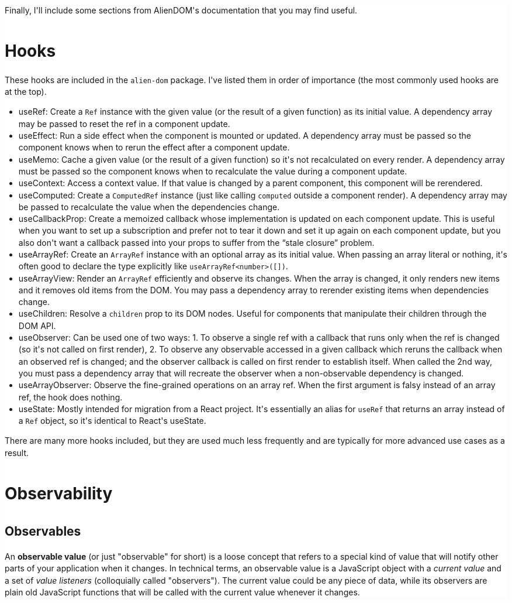 Finally, I'll include some sections from AlienDOM's documentation that you may find useful.

# Hooks

These hooks are included in the `alien-dom` package. I've listed them in order of importance (the most commonly used hooks are at the top).

- useRef: Create a `Ref` instance with the given value (or the result of a given function) as its initial value. A dependency array may be passed to reset the ref in a component update.
- useEffect: Run a side effect when the component is mounted or updated. A dependency array must be passed so the component knows when to rerun the effect after a component update.
- useMemo: Cache a given value (or the result of a given function) so it's not recalculated on every render. A dependency array must be passed so the component knows when to recalculate the value during a component update.
- useContext: Access a context value. If that value is changed by a parent component, this component will be rerendered.
- useComputed: Create a `ComputedRef` instance (just like calling `computed` outside a component render). A dependency array may be passed to recalculate the value when the dependencies change.
- useCallbackProp: Create a memoized callback whose implementation is updated on each component update. This is useful when you want to set up a subscription and prefer not to tear it down and set it up again on each component update, but you also don't want a callback passed into your props to suffer from the “stale closure” problem.
- useArrayRef: Create an `ArrayRef` instance with an optional array as its initial value. When passing an array literal or nothing, it's often good to declare the type explicitly like `useArrayRef<number>([])`.
- useArrayView: Render an `ArrayRef` efficiently and observe its changes. When the array is changed, it only renders new items and it removes old items from the DOM. You may pass a dependency array to rerender existing items when dependencies change.
- useChildren: Resolve a `children` prop to its DOM nodes. Useful for components that manipulate their children through the DOM API.
- useObserver: Can be used one of two ways: 1. To observe a single ref with a callback that runs only when the ref is changed (so it's not called on first render), 2. To observe any observable accessed in a given callback which reruns the callback when an observed ref is changed; and the observer callback is called on first render to establish itself. When called the 2nd way, you must pass a dependency array that will recreate the observer when a non-observable dependency is changed.
- useArrayObserver: Observe the fine-grained operations on an array ref. When the first argument is falsy instead of an array ref, the hook does nothing.
- useState: Mostly intended for migration from a React project. It's essentially an alias for `useRef` that returns an array instead of a `Ref` object, so it's identical to React's useState.

There are many more hooks included, but they are used much less frequently and are typically for more advanced use cases as a result.

# Observability

## Observables

An **observable value** (or just "observable" for short) is a loose concept that refers to a special kind of value that will notify other parts of your application when it changes. In technical terms, an observable value is a JavaScript object with a _current value_ and a set of _value listeners_ (colloquially called "observers"). The current value could be any piece of data, while its observers are plain old JavaScript functions that will be called with the current value whenever it changes.
